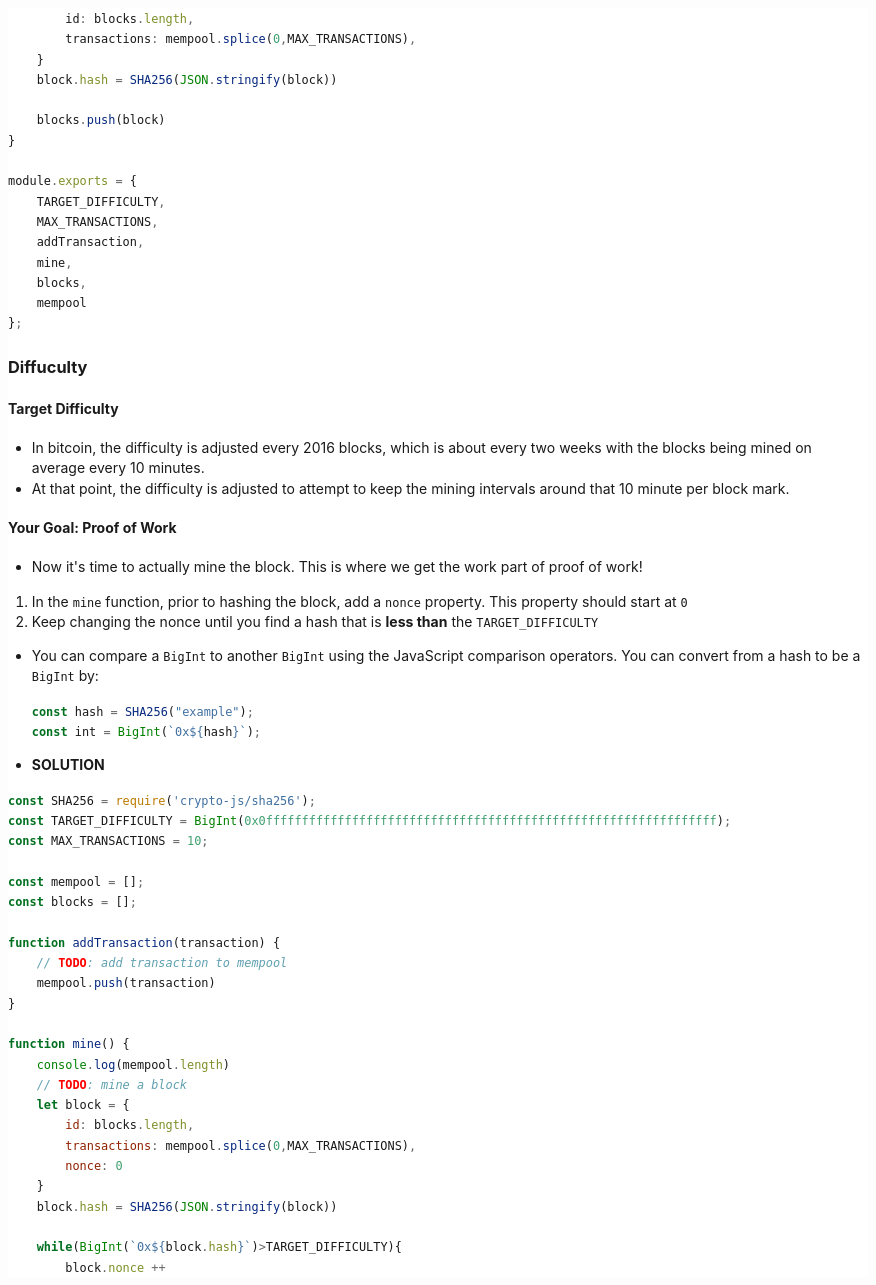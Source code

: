 ```js
        id: blocks.length,
        transactions: mempool.splice(0,MAX_TRANSACTIONS),
    }
    block.hash = SHA256(JSON.stringify(block))

    blocks.push(block)
}

module.exports = {
    TARGET_DIFFICULTY,
    MAX_TRANSACTIONS,
    addTransaction,
    mine,
    blocks,
    mempool
};
```

### Diffuculty
#### Target Difficulty
- In bitcoin, the difficulty is adjusted every 2016 blocks, which is about every two weeks with the blocks being mined on average every 10 minutes.
- At that point, the difficulty is adjusted to attempt to keep the mining intervals around that 10 minute per block mark.
#### Your Goal: Proof of Work
- Now it's time to actually mine the block. This is where we get the work part of proof of work!
1. In the ``mine`` function, prior to hashing the block, add a ``nonce`` property. This property should start at ``0``
1. Keep changing the nonce until you find a hash that is **less than** the ``TARGET_DIFFICULTY``
- You can compare a ``BigInt`` to another ``BigInt`` using the JavaScript comparison operators. You can convert from a hash to be a ``BigInt`` by:
    ```js
    const hash = SHA256("example");
    const int = BigInt(`0x${hash}`);
    ```
- **SOLUTION**
```js
const SHA256 = require('crypto-js/sha256');
const TARGET_DIFFICULTY = BigInt(0x0fffffffffffffffffffffffffffffffffffffffffffffffffffffffffffffff);
const MAX_TRANSACTIONS = 10;

const mempool = [];
const blocks = [];

function addTransaction(transaction) {
    // TODO: add transaction to mempool
    mempool.push(transaction)
}

function mine() {
    console.log(mempool.length)
    // TODO: mine a block
    let block = {
        id: blocks.length,
        transactions: mempool.splice(0,MAX_TRANSACTIONS),
        nonce: 0
    }
    block.hash = SHA256(JSON.stringify(block))

    while(BigInt(`0x${block.hash}`)>TARGET_DIFFICULTY){
        block.nonce ++
```